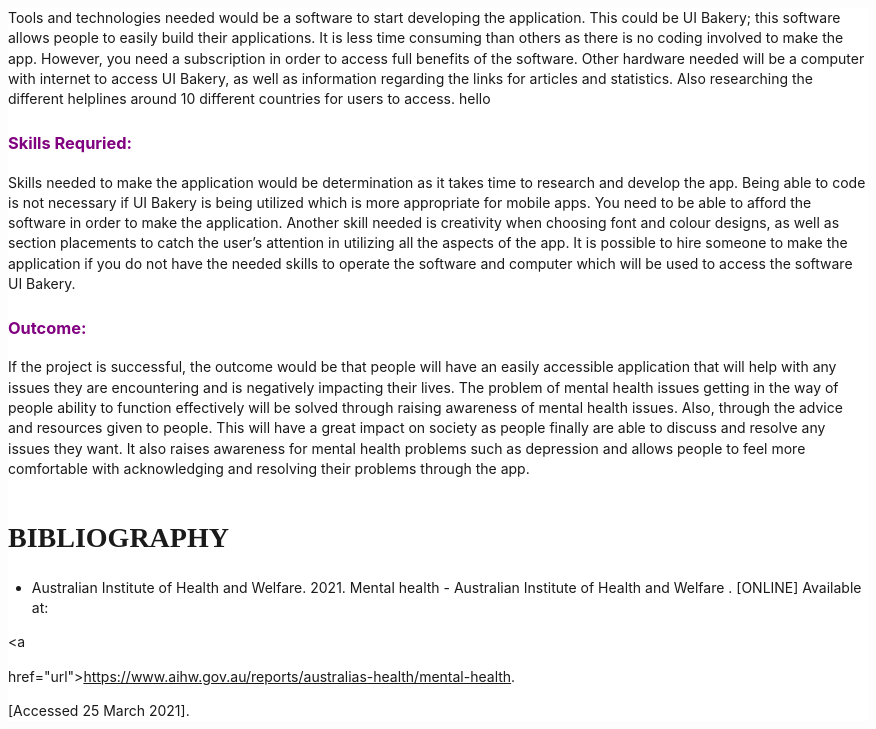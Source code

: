 <p>


Tools and technologies needed would be a software to start developing the application. This could be UI Bakery; this software allows people to easily build their applications. It is less time consuming than others as there is no coding involved to make the app. However, you need a subscription in order to access full benefits of the software. Other hardware needed will be a computer with internet to access UI Bakery, as well as information regarding the links for articles and statistics. Also researching the different helplines around 10 different countries for users to access. hello

</p>

<h3 style="color:purple;">Skills Requried:</h3>



<p>


Skills needed to make the application would be determination as it takes time to research and develop the app. Being able to code is not necessary if UI Bakery is being utilized which is more appropriate for mobile apps. You need to be able to afford the software in order to make the application. Another skill needed is creativity when choosing font and colour designs, as well as section placements to catch the user’s attention in utilizing all the aspects of the app. It is possible to hire someone to make the application if you do not have the needed skills to operate the software and computer which will be used to access the software UI Bakery.

</p>

<h3 style="color:purple;">Outcome:</h3>



<p>

If the project is successful, the outcome would be that people will have an easily accessible application that will help with any issues they are encountering and is negatively impacting their lives. The problem of mental health issues getting in the way of people ability to function effectively will be solved through raising awareness of mental health issues. Also, through the advice and resources given to people. This will have a great impact on society as people finally are able to discuss and resolve any issues they want. It also raises awareness for mental health problems such as depression and allows people to feel more comfortable with acknowledging and resolving their problems through the app.

</p>

<h1 style="font-family:verdana;">BIBLIOGRAPHY</h1>

<p>

- Australian Institute of Health and Welfare. 2021. Mental health - Australian Institute of Health and Welfare . [ONLINE] Available at: 

<a 

href="url">https://www.aihw.gov.au/reports/australias-health/mental-health.  </a> 

[Accessed 25 March 2021].

</p>

<p>
